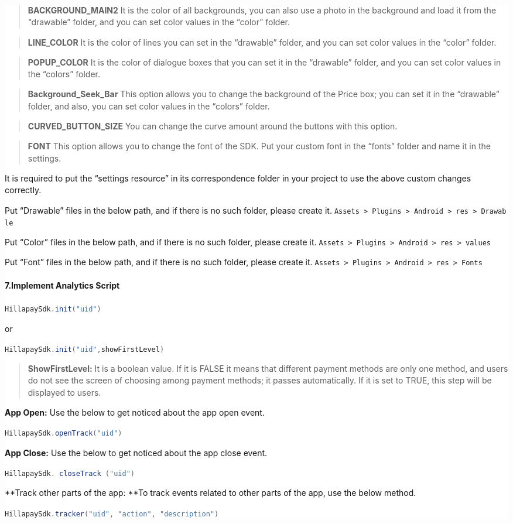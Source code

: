 >**BACKGROUND_MAIN2** It is the color of all backgrounds, you can also use a photo in the background and load it from the “drawable” folder, and you can set color values in the “color” folder. 

>**LINE_COLOR** It is the color of lines you can set in the “drawable” folder, and you can set color values in the “color” folder.

>**POPUP_COLOR** It is the color of dialogue boxes that you can set it in the “drawable” folder, and you can set color values in the “colors” folder.

>**Background_Seek_Bar** This option allows you to change the background of the Price box; you can set it in the “drawable” folder, and also, you can set color values in the “colors” folder.

>**CURVED_BUTTON_SIZE** You can change the curve amount around the buttons with this option.

>**FONT** This option allows you to change the font of the SDK. Put your custom font in the “fonts” folder and name it in the settings.

It is required to put the “settings resource” in its correspondence folder in your project to use the above custom changes correctly.

Put “Drawable” files in the below path, and if there is no such folder, please create it.
`Assets > Plugins > Android > res > Drawable`

Put “Color” files in the below path, and if there is no such folder, please create it.
`Assets > Plugins > Android > res > values`

Put “Font” files in the below path, and if there is no such folder, please create it.
`Assets > Plugins > Android > res > Fonts`


#### 7.Implement Analytics Script

```csharp
HillapaySdk.init("uid")
```

or

```csharp
HillapaySdk.init("uid",showFirstLevel)
```

>**ShowFirstLevel:** It is a boolean value. If it is FALSE it means that different payment methods are only one method, and users do not see the screen of choosing among payment methods; it passes automatically. If it is set to TRUE, this step will be displayed to users.


**App Open:** Use the below to get noticed about the app open event.
```csharp
HillapaySdk.openTrack("uid")
```
**App Close:** Use the below to get noticed about the app close event.

```csharp
HillapaySdk. closeTrack ("uid")
```
**Track other parts of the app: **To track events related to other parts of the app, use the below method.
```csharp
HillapaySdk.tracker("uid", "action", "description")
```
